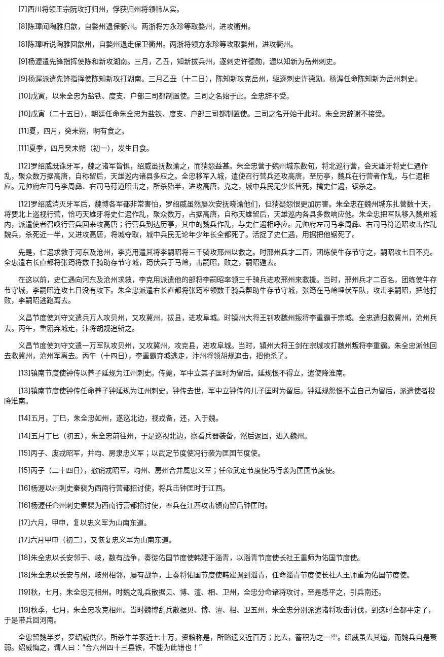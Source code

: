 　　[7]西川将领王宗阮攻打归州，俘获归州将领韩从实。

　　[8]陈璋闻陶雅归歙，自婺州退保衢州。两浙将方永珍等取婺州，进攻衢州。

　　[8]陈璋听说陶雅回歙州，自婺州退走保卫衢州。两浙将领方永珍等攻取婺州，进攻衢州。

　　[9]杨渥遣先锋指挥使陈和新攻湖南。三月，乙丑，知新拔兵州，逐刺史许德勋，渥以知新为岳州刺史。

　　[9]杨渥派遣先锋指挥使陈知新攻打湖南。三月乙丑（十二日），陈知新攻克岳州，驱逐刺史许德勋。杨渥任命陈知新为岳州刺史。

　　[10]戊寅，以朱全忠为盐铁、度支、户部三司都制置使。三司之名始于此。全忠辞不受。

　　[10]戊寅（二十五日），朝廷任命朱全忠为盐铁、度支、户部三司都制置使。三司之名开始于此时。朱全忠辞谢不接受。

　　[11]夏，四月，癸未朔，明有食之。

　　[11]夏季，四月癸未朔（初一），发生日食。

　　[12]罗绍威既诛牙军，魏之诸军皆惧，绍威虽抚数谕之，而猜怨益甚。朱全忠营于魏州城东数旬，将北巡行营，会天雄牙将史仁遇作乱，聚众数万据高唐，自称留后，天雄巡内诸县多应之。全忠移军入城，遣使召行营兵还攻高唐，至历亭，魏兵在行营者作乱，与仁遇相应。元帅府左司马李周彝、右司马苻道昭击之，所杀殆半，进攻高唐，克之，城中兵民无少长皆死。擒史仁遇，锯杀之。

　　[12]罗绍威消灭牙军后，魏博各军都非常害怕，罗绍威虽然屡次安抚晓谕他们，但猜疑怨恨更加厉害。朱全忠在魏州城东扎营数十天，将要北上巡视行营，恰巧天雄牙将史仁遇作乱，聚众数万，占据高唐，自称天雄留后，天雄巡内各县多数响应他。朱全忠把军队移入魏州城内，派遣使者召唤行营兵回来攻高唐；行营兵到达历亭，其中的魏兵作乱，与史仁遇相呼应。元帅府左司马李周彝、右司马符道昭攻击作乱魏兵，杀死近一半，又进攻高唐，将城夺取，城中兵民无论年少年长全都死了。活捉了史仁遇，用据把他锯死了。

　　先是，仁遇求救于河东及沧州，李克用遣其将李嗣昭将三千骑攻邢州以救之。时邢州兵才二百，团练使牛存节守之，嗣昭攻七日不克。全忠遣右长直都将张筠将数千骑助存节守城，筠伏兵于马岭，击嗣昭，败之，嗣昭遁去。

　　在这以前，史仁遇向河东及沧州求救，李克用派遣他的部将李嗣昭率领三千骑兵进攻邢州来救援。当时，邢州兵才二百名，团练使牛存节守城，李嗣昭连攻七日没有攻下。朱全忠派遣右长直都将张筠率领数千骑兵帮助牛存节守城，张筠在马岭埋伏军队，攻击李嗣昭，把他打败，李嗣昭逃跑离去。

　　义昌节度使刘守文遣兵万人攻贝州，又攻冀州，拔县，进攻阜城。时镇州大将王钊攻魏州叛将李重霸于宗城。全忠遣归救冀州，沧州兵去。丙午，重霸弃城走，汴将胡规追斩之。

　　义昌节度使刘守文遣一万军队攻贝州，又攻冀州，攻克县，进攻阜城。当时，镇州大将王剑在宗城攻打魏州叛将李重霸。朱全忠派他回去救冀州，沧州军离去。丙午（十四日），李重霸弃城逃走，汴州将领胡规追击，把他杀了。

　　[13]镇南节度使钟传以养子延规为江州刺史。传薨，军中立其子匡时为留后。延规恨不得立，遣使降淮南。

　　[13]镇南节度使钟传任命养子钟延规为江州刺史。钟传去世，军中立钟传的儿子匡时为留后。钟延规怨恨不立自己为留后，派遣使者投降淮南。

　　[14]五月，丁巳，朱全忠如州，遂巡北边，视戎备，还，入于魏。

　　[14]五月丁巳（初五），朱全忠前往州，于是巡视北边，察看兵器装备，然后返回，进入魏州。

　　[15]丙子、废戎昭军，并均、房隶忠义军；以武定节度使冯行袭为匡国节度使。

　　[15]丙子（二十四日），撤销戎昭军，均州、房州合并属忠义军；任命武定节度使冯行袭为匡国节度使。

　　[16]杨渥以州刺史秦裴为西南行营都招讨使，将兵击钟匡时于江西。

　　[16]杨渥任命州刺史秦裴为西南行营都招讨使，率兵在江西攻击镇南留后钟匡时。

　　[17]六月，甲申，复以忠义军为山南东道。

　　[17]六月甲申（初二），又恢复忠义军为山南东道。

　　[18]朱全忠以长安邻于、岐，数有战争，奏徙佑国节度使韩建于淄青，以淄青节度使长社王重师为佑国节度使。

　　[18]朱全忠以长安与州，岐州相邻，屡有战争，上奏将佑国节度使韩建调到淄青，任命淄青节度使长社人王师重为佑国节度使。

　　[19]秋，七月，朱全忠克相州。时魏之乱兵散据贝、博、澶、相、卫州，全忠分命诸将攻讨，至是悉平之，引兵南还。

　　[19]秋季，七月，朱全忠攻克相州。当时魏博乱兵散据贝、博、澶、相、卫五州，朱全忠分别派遣诸将攻击讨伐，到这时全都平定了，于是带兵回河南。

　　全忠留魏半岁，罗绍威供亿，所杀牛羊豕近七十万，资粮称是，所赂遗又近百万；比去，蓄积为之一空。绍威虽去其逼，而魏兵自是衰弱。绍威悔之，谓人曰：“合六州四十三县铁，不能为此错也！”
